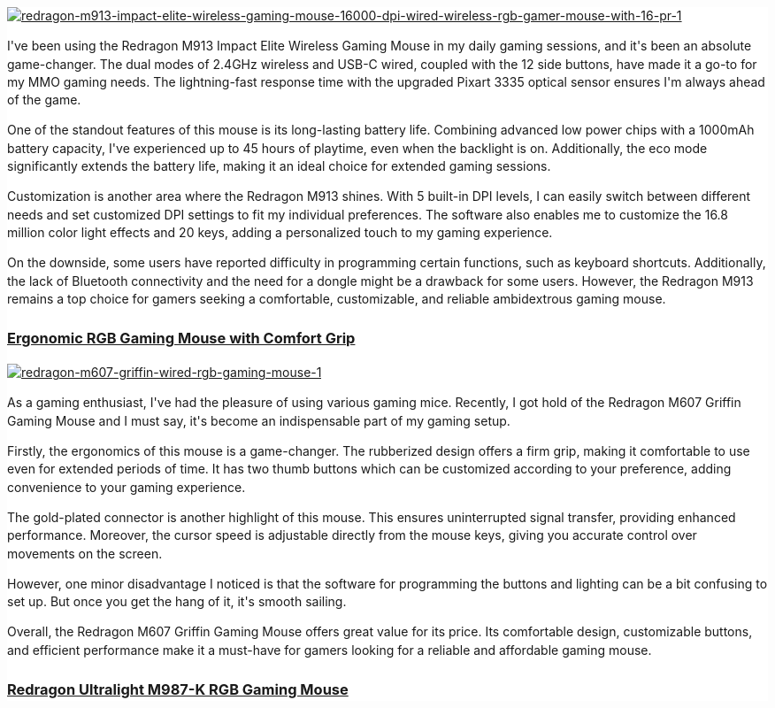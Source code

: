 <div class="image"><a href="https://serp.ly/@serpgames/amazon/red-gaming-mouse?utm_source=serpgames&utm_medium=website&utm_campaign=serp.games&utm_content=red-gaming-mouse&utm_term=redragon-m913-impact-elite-wireless-gaming-mouse-16000-dpi-wired-wireless-rgb-gamer-mouse-with-16-pr-1"><img alt="redragon-m913-impact-elite-wireless-gaming-mouse-16000-dpi-wired-wireless-rgb-gamer-mouse-with-16-pr-1" src="https://imagedelivery.net/vy2bglCGN6hEeWOnSe2c7A/redragon-m913-impact-elite-wireless-gaming-mouse-16000-dpi-wired-wireless-rgb-gamer-mouse-with-16-pr-1/w=720,h=540,fit=pad,background=black"/></a></div>

I've been using the Redragon M913 Impact Elite Wireless Gaming Mouse in my daily gaming sessions, and it's been an absolute game-changer. The dual modes of 2.4GHz wireless and USB-C wired, coupled with the 12 side buttons, have made it a go-to for my MMO gaming needs. The lightning-fast response time with the upgraded Pixart 3335 optical sensor ensures I'm always ahead of the game. 

One of the standout features of this mouse is its long-lasting battery life. Combining advanced low power chips with a 1000mAh battery capacity, I've experienced up to 45 hours of playtime, even when the backlight is on. Additionally, the eco mode significantly extends the battery life, making it an ideal choice for extended gaming sessions. 

Customization is another area where the Redragon M913 shines. With 5 built-in DPI levels, I can easily switch between different needs and set customized DPI settings to fit my individual preferences. The software also enables me to customize the 16.8 million color light effects and 20 keys, adding a personalized touch to my gaming experience. 

On the downside, some users have reported difficulty in programming certain functions, such as keyboard shortcuts. Additionally, the lack of Bluetooth connectivity and the need for a dongle might be a drawback for some users. However, the Redragon M913 remains a top choice for gamers seeking a comfortable, customizable, and reliable ambidextrous gaming mouse. 


### [Ergonomic RGB Gaming Mouse with Comfort Grip](https://serp.ly/@serpgames/amazon/red-gaming-mouse?utm_source=serpgames&utm_medium=website&utm_campaign=serp.games&utm_content=red-gaming-mouse&utm_term=ergonomic-rgb-gaming-mouse-with-comfort-grip)

<div class="image"><a href="https://serp.ly/@serpgames/amazon/red-gaming-mouse?utm_source=serpgames&utm_medium=website&utm_campaign=serp.games&utm_content=red-gaming-mouse&utm_term=redragon-m607-griffin-wired-rgb-gaming-mouse-1"><img alt="redragon-m607-griffin-wired-rgb-gaming-mouse-1" src="https://imagedelivery.net/vy2bglCGN6hEeWOnSe2c7A/redragon-m607-griffin-wired-rgb-gaming-mouse-1/w=720,h=540,fit=pad,background=black"/></a></div>

As a gaming enthusiast, I've had the pleasure of using various gaming mice. Recently, I got hold of the Redragon M607 Griffin Gaming Mouse and I must say, it's become an indispensable part of my gaming setup. 

Firstly, the ergonomics of this mouse is a game-changer. The rubberized design offers a firm grip, making it comfortable to use even for extended periods of time. It has two thumb buttons which can be customized according to your preference, adding convenience to your gaming experience. 

The gold-plated connector is another highlight of this mouse. This ensures uninterrupted signal transfer, providing enhanced performance. Moreover, the cursor speed is adjustable directly from the mouse keys, giving you accurate control over movements on the screen. 

However, one minor disadvantage I noticed is that the software for programming the buttons and lighting can be a bit confusing to set up. But once you get the hang of it, it's smooth sailing. 

Overall, the Redragon M607 Griffin Gaming Mouse offers great value for its price. Its comfortable design, customizable buttons, and efficient performance make it a must-have for gamers looking for a reliable and affordable gaming mouse. 


### [Redragon Ultralight M987-K RGB Gaming Mouse](https://serp.ly/@serpgames/amazon/red-gaming-mouse?utm_source=serpgames&utm_medium=website&utm_campaign=serp.games&utm_content=red-gaming-mouse&utm_term=redragon-ultralight-m987-k-rgb-gaming-mouse)
